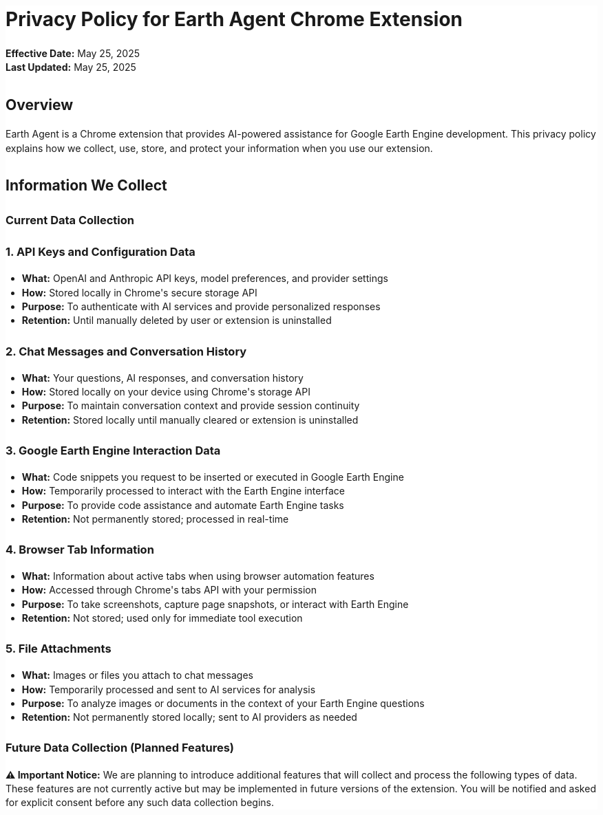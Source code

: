 # Privacy Policy for Earth Agent Chrome Extension

**Effective Date:** May 25, 2025  
**Last Updated:** May 25, 2025

## Overview

Earth Agent is a Chrome extension that provides AI-powered assistance for Google Earth Engine development. This privacy policy explains how we collect, use, store, and protect your information when you use our extension.

## Information We Collect

### Current Data Collection

### 1. API Keys and Configuration Data
- **What:** OpenAI and Anthropic API keys, model preferences, and provider settings
- **How:** Stored locally in Chrome's secure storage API
- **Purpose:** To authenticate with AI services and provide personalized responses
- **Retention:** Until manually deleted by user or extension is uninstalled

### 2. Chat Messages and Conversation History
- **What:** Your questions, AI responses, and conversation history
- **How:** Stored locally on your device using Chrome's storage API
- **Purpose:** To maintain conversation context and provide session continuity
- **Retention:** Stored locally until manually cleared or extension is uninstalled

### 3. Google Earth Engine Interaction Data
- **What:** Code snippets you request to be inserted or executed in Google Earth Engine
- **How:** Temporarily processed to interact with the Earth Engine interface
- **Purpose:** To provide code assistance and automate Earth Engine tasks
- **Retention:** Not permanently stored; processed in real-time

### 4. Browser Tab Information
- **What:** Information about active tabs when using browser automation features
- **How:** Accessed through Chrome's tabs API with your permission
- **Purpose:** To take screenshots, capture page snapshots, or interact with Earth Engine
- **Retention:** Not stored; used only for immediate tool execution

### 5. File Attachments
- **What:** Images or files you attach to chat messages
- **How:** Temporarily processed and sent to AI services for analysis
- **Purpose:** To analyze images or documents in the context of your Earth Engine questions
- **Retention:** Not permanently stored locally; sent to AI providers as needed

### Future Data Collection (Planned Features)

**⚠️ Important Notice:** We are planning to introduce additional features that will collect and process the following types of data. These features are not currently active but may be implemented in future versions of the extension. You will be notified and asked for explicit consent before any such data collection begins.
